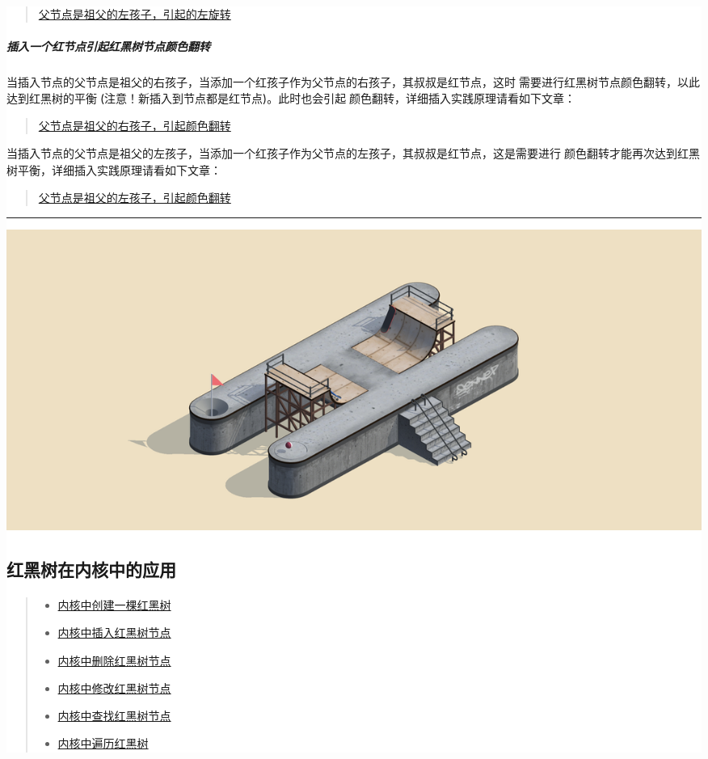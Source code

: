 > [父节点是祖父的左孩子，引起的左旋转](/blog/Tree_RBTree_Insert_LeftRotate_left/)

##### <span id="插入一个红节点引起红黑树节点颜色翻转">插入一个红节点引起红黑树节点颜色翻转</span>

当插入节点的父节点是祖父的右孩子，当添加一个红孩子作为父节点的右孩子，其叔叔是红节点，这时
需要进行红黑树节点颜色翻转，以此达到红黑树的平衡 (注意！新插入到节点都是红节点)。此时也会引起
颜色翻转，详细插入实践原理请看如下文章：

> [父节点是祖父的右孩子，引起颜色翻转](/blog/Tree_RBTree_Insert_ColorFlips_right/)

当插入节点的父节点是祖父的左孩子，当添加一个红孩子作为父节点的左孩子，其叔叔是红节点，这是需要进行
颜色翻转才能再次达到红黑树平衡，详细插入实践原理请看如下文章：

> [父节点是祖父的左孩子，引起颜色翻转](/blog/Tree_RBTree_Insert_ColorFlips_left/)

--------------------------------------
<span id="AAPI"></span>

![](/assets/PDB/BiscuitOS/kernel/IND00000H.jpg)

## 红黑树在内核中的应用

> - [内核中创建一棵红黑树](#内核中创建一棵红黑树)
>
> - [内核中插入红黑树节点](#内核中插入红黑树节点)
>
> - [内核中删除红黑树节点](#内核中删除红黑树节点)
>
> - [内核中修改红黑树节点](#内核中修改红黑树节点)
>
> - [内核中查找红黑树节点](#内核中查找红黑树节点)
>
> - [内核中遍历红黑树](#内核中遍历红黑树)
